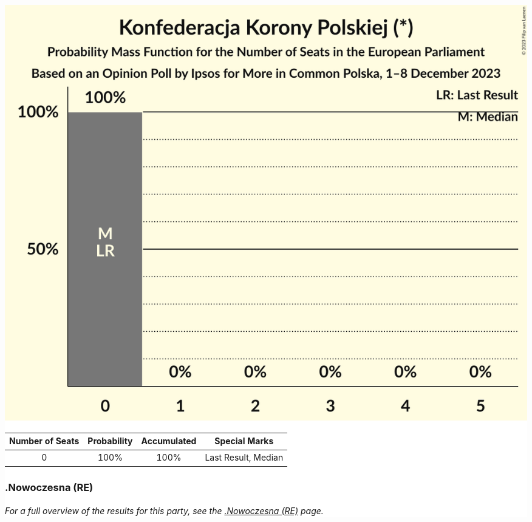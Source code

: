 ![Graph with seats probability mass function not yet produced](2023-12-08-Ipsos-seats-pmf-konfederacjakoronypolskiej.png "Seats Probability Mass Function")

| Number of Seats | Probability | Accumulated | Special Marks |
|:---------------:|:-----------:|:-----------:|:-------------:|
| 0 | 100% | 100% | Last Result, Median |

### .Nowoczesna (RE)

*For a full overview of the results for this party, see the [.Nowoczesna (RE)](party-nowoczesnare.html) page.*
